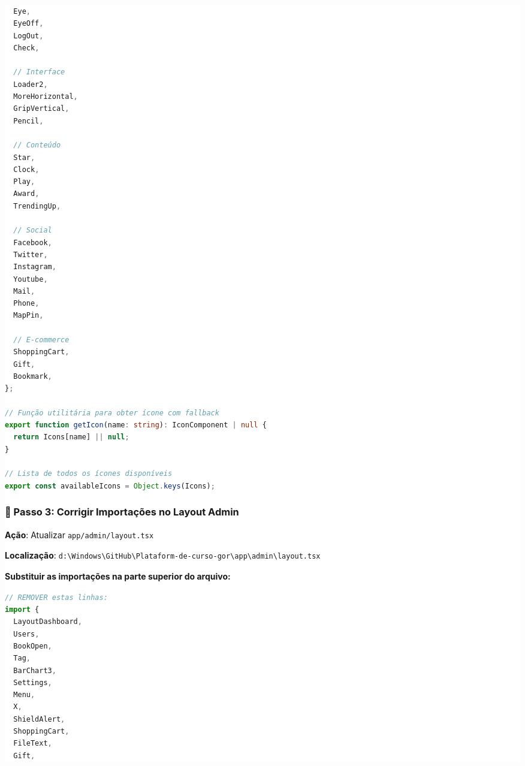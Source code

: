 ```typescript
  Eye,
  EyeOff,
  LogOut,
  Check,
  
  // Interface
  Loader2,
  MoreHorizontal,
  GripVertical,
  Pencil,
  
  // Conteúdo
  Star,
  Clock,
  Play,
  Award,
  TrendingUp,
  
  // Social
  Facebook,
  Twitter,
  Instagram,
  Youtube,
  Mail,
  Phone,
  MapPin,
  
  // E-commerce
  ShoppingCart,
  Gift,
  Bookmark,
};

// Função utilitária para obter ícone com fallback
export function getIcon(name: string): IconComponent | null {
  return Icons[name] || null;
}

// Lista de todos os ícones disponíveis
export const availableIcons = Object.keys(Icons);
```

### 🔧 Passo 3: Corrigir Importações no Layout Admin

**Ação**: Atualizar `app/admin/layout.tsx`

**Localização**: `d:\Windows\GitHub\Plataform-de-curso-gor\app\admin\layout.tsx`

**Substituir as importações na parte superior do arquivo:**
```typescript
// REMOVER estas linhas:
import { 
  LayoutDashboard, 
  Users, 
  BookOpen, 
  Tag, 
  BarChart3, 
  Settings,
  Menu,
  X,
  ShieldAlert,
  ShoppingCart,
  FileText,
  Gift,
```